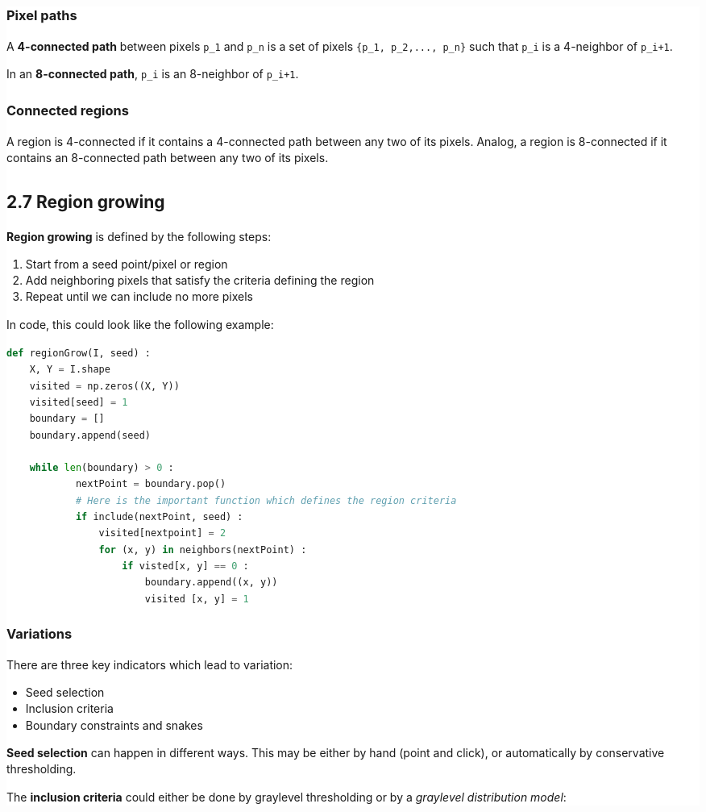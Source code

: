 ### Pixel paths

A **4-connected path** between pixels `p_1` and `p_n` is a set of pixels `{p_1, p_2,..., p_n}` such that `p_i` is a 4-neighbor of `p_i+1`.

In an **8-connected path**, `p_i` is an 8-neighbor of `p_i+1`.

### Connected regions

A region is 4-connected if it contains a 4-connected path between any two of its pixels. Analog, a region is 8-connected if it contains an 8-connected path between any two of its pixels.

## 2.7 Region growing

**Region growing** is defined by the following steps:

1. Start from a seed point/pixel or region
2. Add neighboring pixels that satisfy the criteria defining the region
3. Repeat until we can include no more pixels

In code, this could look like the following example:

```python
def regionGrow(I, seed) :
    X, Y = I.shape
    visited = np.zeros((X, Y))
    visited[seed] = 1
    boundary = []
    boundary.append(seed)

    while len(boundary) > 0 :
            nextPoint = boundary.pop()
            # Here is the important function which defines the region criteria
            if include(nextPoint, seed) :
                visited[nextpoint] = 2
                for (x, y) in neighbors(nextPoint) :
                    if visted[x, y] == 0 :
                        boundary.append((x, y))
                        visited [x, y] = 1
```

### Variations

There are three key indicators which lead to variation:

- Seed selection
- Inclusion criteria
- Boundary constraints and snakes

**Seed selection** can happen in different ways. This may be either by hand (point and click), or automatically by conservative thresholding.

The **inclusion criteria** could either be done by graylevel thresholding or by a _graylevel distribution model_:
